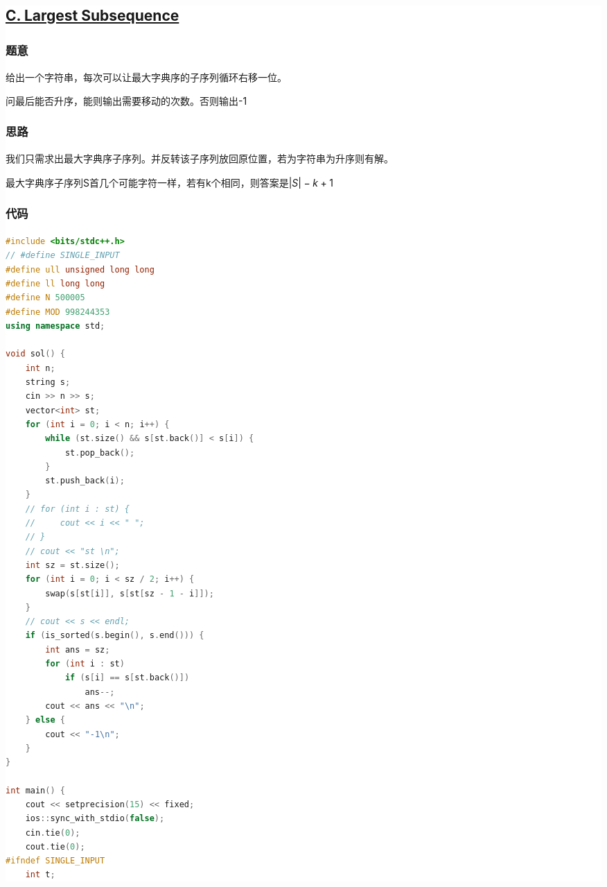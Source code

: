 ## [C. Largest Subsequence](https://codeforces.com/contest/1905/problem/C)

### 题意

给出一个字符串，每次可以让最大字典序的子序列循环右移一位。

问最后能否升序，能则输出需要移动的次数。否则输出-1

### 思路

我们只需求出最大字典序子序列。并反转该子序列放回原位置，若为字符串为升序则有解。

最大字典序子序列S首几个可能字符一样，若有k个相同，则答案是$|S|-k+1$

### 代码

``` cpp
#include <bits/stdc++.h>
// #define SINGLE_INPUT
#define ull unsigned long long
#define ll long long
#define N 500005
#define MOD 998244353
using namespace std;

void sol() {
    int n;
    string s;
    cin >> n >> s;
    vector<int> st;
    for (int i = 0; i < n; i++) {
        while (st.size() && s[st.back()] < s[i]) {
            st.pop_back();
        }
        st.push_back(i);
    }
    // for (int i : st) {
    //     cout << i << " ";
    // }
    // cout << "st \n";
    int sz = st.size();
    for (int i = 0; i < sz / 2; i++) {
        swap(s[st[i]], s[st[sz - 1 - i]]);
    }
    // cout << s << endl;
    if (is_sorted(s.begin(), s.end())) {
        int ans = sz;
        for (int i : st)
            if (s[i] == s[st.back()])
                ans--;
        cout << ans << "\n";
    } else {
        cout << "-1\n";
    }
}

int main() {
    cout << setprecision(15) << fixed;
    ios::sync_with_stdio(false);
    cin.tie(0);
    cout.tie(0);
#ifndef SINGLE_INPUT
    int t;
```